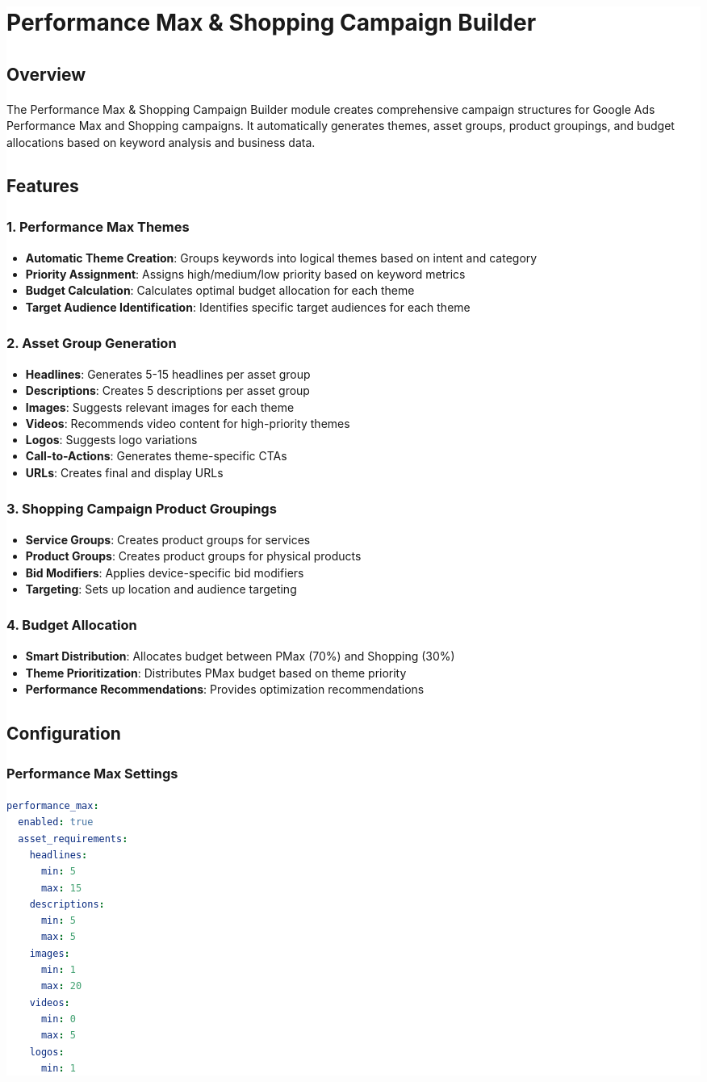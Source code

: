 # Performance Max & Shopping Campaign Builder

## Overview

The Performance Max & Shopping Campaign Builder module creates comprehensive campaign structures for Google Ads Performance Max and Shopping campaigns. It automatically generates themes, asset groups, product groupings, and budget allocations based on keyword analysis and business data.

## Features

### 1. Performance Max Themes

- **Automatic Theme Creation**: Groups keywords into logical themes based on intent and category
- **Priority Assignment**: Assigns high/medium/low priority based on keyword metrics
- **Budget Calculation**: Calculates optimal budget allocation for each theme
- **Target Audience Identification**: Identifies specific target audiences for each theme

### 2. Asset Group Generation

- **Headlines**: Generates 5-15 headlines per asset group
- **Descriptions**: Creates 5 descriptions per asset group
- **Images**: Suggests relevant images for each theme
- **Videos**: Recommends video content for high-priority themes
- **Logos**: Suggests logo variations
- **Call-to-Actions**: Generates theme-specific CTAs
- **URLs**: Creates final and display URLs

### 3. Shopping Campaign Product Groupings

- **Service Groups**: Creates product groups for services
- **Product Groups**: Creates product groups for physical products
- **Bid Modifiers**: Applies device-specific bid modifiers
- **Targeting**: Sets up location and audience targeting

### 4. Budget Allocation

- **Smart Distribution**: Allocates budget between PMax (70%) and Shopping (30%)
- **Theme Prioritization**: Distributes PMax budget based on theme priority
- **Performance Recommendations**: Provides optimization recommendations

## Configuration

### Performance Max Settings

```yaml
performance_max:
  enabled: true
  asset_requirements:
    headlines:
      min: 5
      max: 15
    descriptions:
      min: 5
      max: 5
    images:
      min: 1
      max: 20
    videos:
      min: 0
      max: 5
    logos:
      min: 1
```